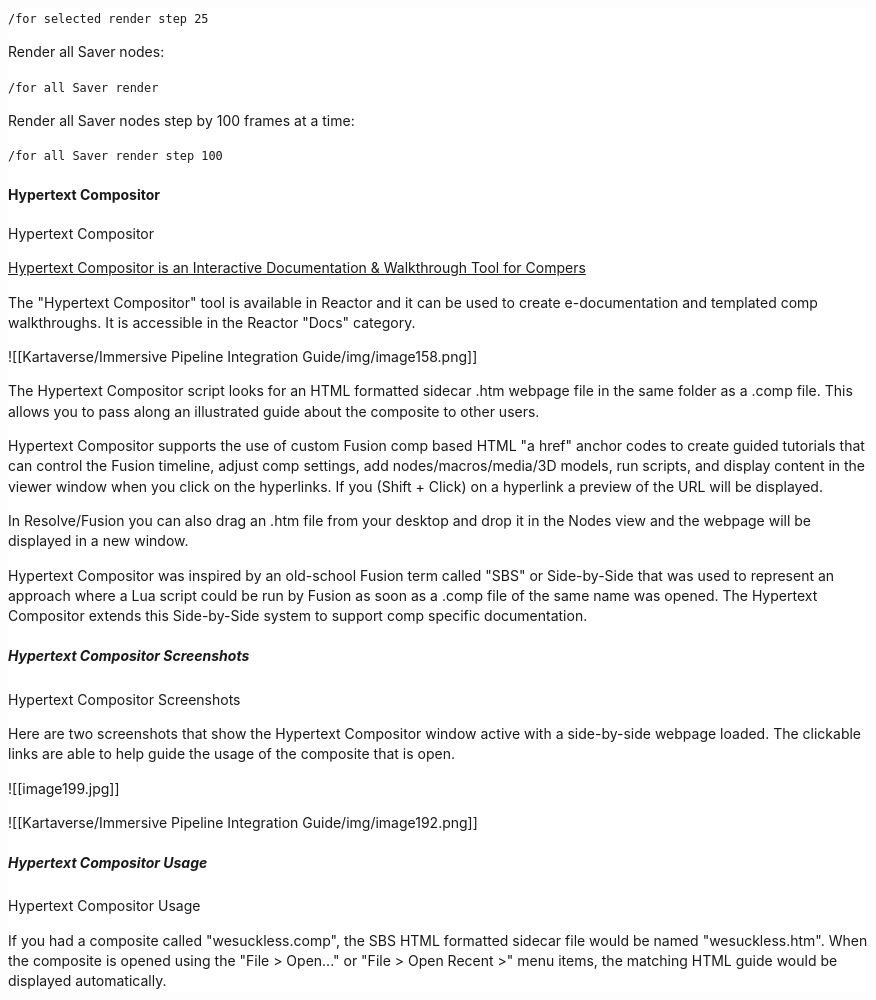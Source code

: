     /for selected render step 25

Render all Saver nodes:

    /for all Saver render

Render all Saver nodes step by 100 frames at a time:

    /for all Saver render step 100

#### Hypertext Compositor

Hypertext Compositor

[Hypertext Compositor is an Interactive Documentation & Walkthrough Tool for Compers](https://www.steakunderwater.com/wesuckless/viewtopic.php?p=23827#p23827)

The "Hypertext Compositor" tool is available in Reactor and it can be used to create e-documentation and templated comp walkthroughs. It is accessible in the Reactor "Docs" category.

![[Kartaverse/Immersive Pipeline Integration Guide/img/image158.png]]

The Hypertext Compositor script looks for an HTML formatted sidecar .htm webpage file in the same folder as a .comp file. This allows you to pass along an illustrated guide about the composite to other users.

Hypertext Compositor supports the use of custom Fusion comp based HTML "a href" anchor codes to create guided tutorials that can control the Fusion timeline, adjust comp settings, add nodes/macros/media/3D models, run scripts, and display content in the viewer window when you click on the hyperlinks. If you (Shift + Click) on a hyperlink a preview of the URL will be displayed.

In Resolve/Fusion you can also drag an .htm file from your desktop and drop it in the Nodes view and the webpage will be displayed in a new window.

Hypertext Compositor was inspired by an old-school Fusion term called "SBS" or Side-by-Side that was used to represent an approach where a Lua script could be run by Fusion as soon as a .comp file of the same name was opened. The Hypertext Compositor extends this Side-by-Side system to support comp specific documentation.

##### Hypertext Compositor Screenshots

Hypertext Compositor Screenshots

Here are two screenshots that show the Hypertext Compositor window active with a side-by-side webpage loaded. The clickable links are able to help guide the usage of the composite that is open.

![[image199.jpg]]

![[Kartaverse/Immersive Pipeline Integration Guide/img/image192.png]]

##### Hypertext Compositor Usage

Hypertext Compositor Usage

If you had a composite called "wesuckless.comp", the SBS HTML formatted sidecar file would be named "wesuckless.htm". When the composite is opened using the "File \> Open..." or "File \> Open Recent \>" menu items, the matching HTML guide would be displayed automatically.
